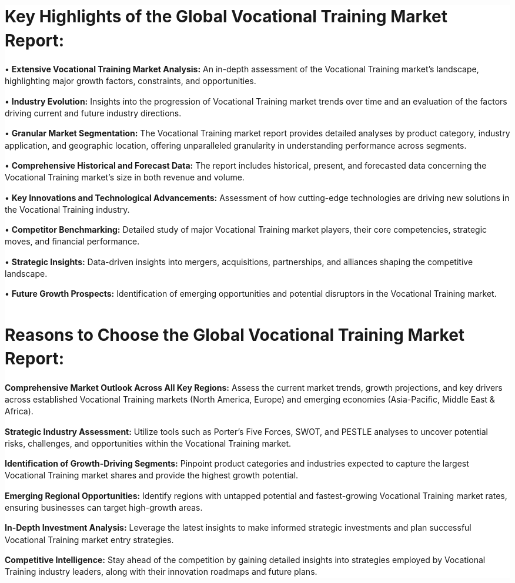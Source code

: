 # <strong>Key Highlights of the Global Vocational Training Market Report:</strong>

• <strong>Extensive Vocational Training Market Analysis:</strong> An in-depth assessment of the Vocational Training market’s landscape, highlighting major growth factors, constraints, and opportunities.

• <strong>Industry Evolution:</strong> Insights into the progression of Vocational Training market trends over time and an evaluation of the factors driving current and future industry directions.

• <strong>Granular Market Segmentation:</strong> The Vocational Training market report provides detailed analyses by product category, industry application, and geographic location, offering unparalleled granularity in understanding performance across segments.

• <strong>Comprehensive Historical and Forecast Data:</strong> The report includes historical, present, and forecasted data concerning the Vocational Training market’s size in both revenue and volume.

• <strong>Key Innovations and Technological Advancements:</strong> Assessment of how cutting-edge technologies are driving new solutions in the Vocational Training industry.

• <strong>Competitor Benchmarking:</strong> Detailed study of major Vocational Training market players, their core competencies, strategic moves, and financial performance.

• <strong>Strategic Insights:</strong> Data-driven insights into mergers, acquisitions, partnerships, and alliances shaping the competitive landscape.

• <strong>Future Growth Prospects:</strong> Identification of emerging opportunities and potential disruptors in the Vocational Training market.

# <strong>Reasons to Choose the Global Vocational Training Market Report:</strong>

<strong>Comprehensive Market Outlook Across All Key Regions:</strong>
Assess the current market trends, growth projections, and key drivers across established Vocational Training markets (North America, Europe) and emerging economies (Asia-Pacific, Middle East & Africa).

<strong>Strategic Industry Assessment:</strong>
Utilize tools such as Porter’s Five Forces, SWOT, and PESTLE analyses to uncover potential risks, challenges, and opportunities within the Vocational Training market.

<strong>Identification of Growth-Driving Segments:</strong>
Pinpoint product categories and industries expected to capture the largest Vocational Training market shares and provide the highest growth potential.

<strong>Emerging Regional Opportunities:</strong>
Identify regions with untapped potential and fastest-growing Vocational Training market rates, ensuring businesses can target high-growth areas.

<strong>In-Depth Investment Analysis:</strong>
Leverage the latest insights to make informed strategic investments and plan successful Vocational Training market entry strategies.

<strong>Competitive Intelligence:</strong>
Stay ahead of the competition by gaining detailed insights into strategies employed by Vocational Training industry leaders, along with their innovation roadmaps and future plans.
